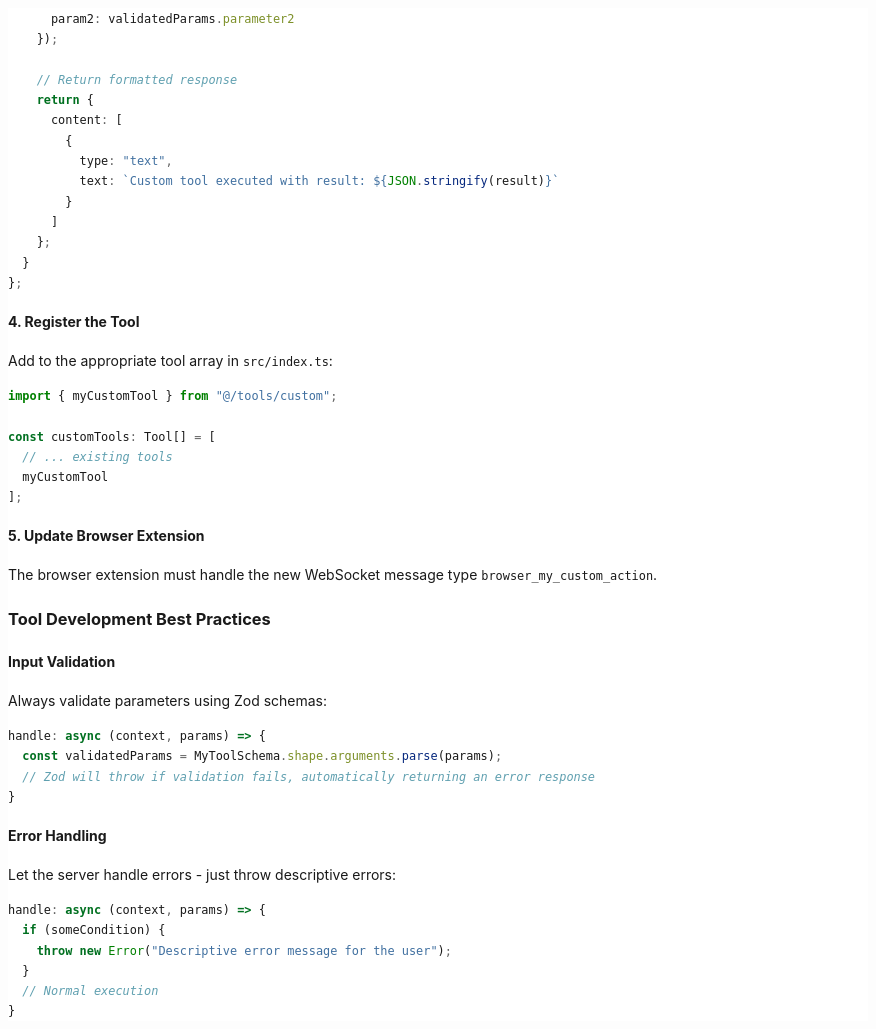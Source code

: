 ```typescript
      param2: validatedParams.parameter2
    });
    
    // Return formatted response
    return {
      content: [
        {
          type: "text",
          text: `Custom tool executed with result: ${JSON.stringify(result)}`
        }
      ]
    };
  }
};
```

#### 4. Register the Tool
Add to the appropriate tool array in `src/index.ts`:

```typescript
import { myCustomTool } from "@/tools/custom";

const customTools: Tool[] = [
  // ... existing tools
  myCustomTool
];
```

#### 5. Update Browser Extension
The browser extension must handle the new WebSocket message type `browser_my_custom_action`.

### Tool Development Best Practices

#### Input Validation
Always validate parameters using Zod schemas:

```typescript
handle: async (context, params) => {
  const validatedParams = MyToolSchema.shape.arguments.parse(params);
  // Zod will throw if validation fails, automatically returning an error response
}
```

#### Error Handling
Let the server handle errors - just throw descriptive errors:

```typescript
handle: async (context, params) => {
  if (someCondition) {
    throw new Error("Descriptive error message for the user");
  }
  // Normal execution
}
```
